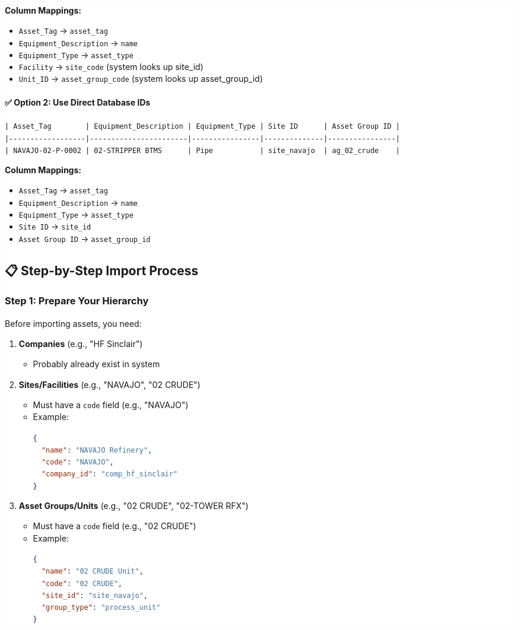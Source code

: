 **Column Mappings:**
- `Asset_Tag` → `asset_tag`
- `Equipment_Description` → `name`
- `Equipment_Type` → `asset_type`
- `Facility` → `site_code` (system looks up site_id)
- `Unit_ID` → `asset_group_code` (system looks up asset_group_id)

#### ✅ Option 2: Use Direct Database IDs
```excel
| Asset_Tag        | Equipment_Description | Equipment_Type | Site ID      | Asset Group ID |
|------------------|-----------------------|----------------|--------------|----------------|
| NAVAJO-02-P-0002 | 02-STRIPPER BTMS      | Pipe           | site_navajo  | ag_02_crude    |
```

**Column Mappings:**
- `Asset_Tag` → `asset_tag`
- `Equipment_Description` → `name`
- `Equipment_Type` → `asset_type`
- `Site ID` → `site_id`
- `Asset Group ID` → `asset_group_id`

## 📋 Step-by-Step Import Process

### Step 1: Prepare Your Hierarchy

Before importing assets, you need:

1. **Companies** (e.g., "HF Sinclair")
   - Probably already exist in system

2. **Sites/Facilities** (e.g., "NAVAJO", "02 CRUDE")
   - Must have a `code` field (e.g., "NAVAJO")
   - Example:
     ```json
     {
       "name": "NAVAJO Refinery",
       "code": "NAVAJO",
       "company_id": "comp_hf_sinclair"
     }
     ```

3. **Asset Groups/Units** (e.g., "02 CRUDE", "02-TOWER RFX")
   - Must have a `code` field (e.g., "02 CRUDE")
   - Example:
     ```json
     {
       "name": "02 CRUDE Unit",
       "code": "02 CRUDE",
       "site_id": "site_navajo",
       "group_type": "process_unit"
     }
     ```
